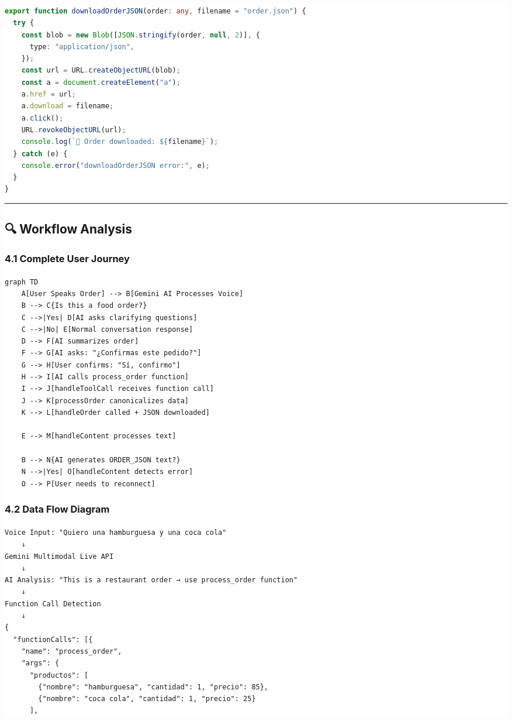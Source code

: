 ```typescript
export function downloadOrderJSON(order: any, filename = "order.json") {
  try {
    const blob = new Blob([JSON.stringify(order, null, 2)], {
      type: "application/json",
    });
    const url = URL.createObjectURL(blob);
    const a = document.createElement("a");
    a.href = url;
    a.download = filename;
    a.click();
    URL.revokeObjectURL(url);
    console.log(`📁 Order downloaded: ${filename}`);
  } catch (e) {
    console.error("downloadOrderJSON error:", e);
  }
}
```

---

## 🔍 **Workflow Analysis**

### **4.1 Complete User Journey**

```mermaid
graph TD
    A[User Speaks Order] --> B[Gemini AI Processes Voice]
    B --> C{Is this a food order?}
    C -->|Yes| D[AI asks clarifying questions]
    C -->|No| E[Normal conversation response]
    D --> F[AI summarizes order]
    F --> G[AI asks: "¿Confirmas este pedido?"]
    G --> H[User confirms: "Sí, confirmo"]
    H --> I[AI calls process_order function]
    I --> J[handleToolCall receives function call]
    J --> K[processOrder canonicalizes data]
    K --> L[handleOrder called + JSON downloaded]

    E --> M[handleContent processes text]

    B --> N{AI generates ORDER_JSON text?}
    N -->|Yes| O[handleContent detects error]
    O --> P[User needs to reconnect]
```

### **4.2 Data Flow Diagram**

```
Voice Input: "Quiero una hamburguesa y una coca cola"
    ↓
Gemini Multimodal Live API
    ↓
AI Analysis: "This is a restaurant order → use process_order function"
    ↓
Function Call Detection
    ↓
{
  "functionCalls": [{
    "name": "process_order",
    "args": {
      "productos": [
        {"nombre": "hamburguesa", "cantidad": 1, "precio": 85},
        {"nombre": "coca cola", "cantidad": 1, "precio": 25}
      ],
```